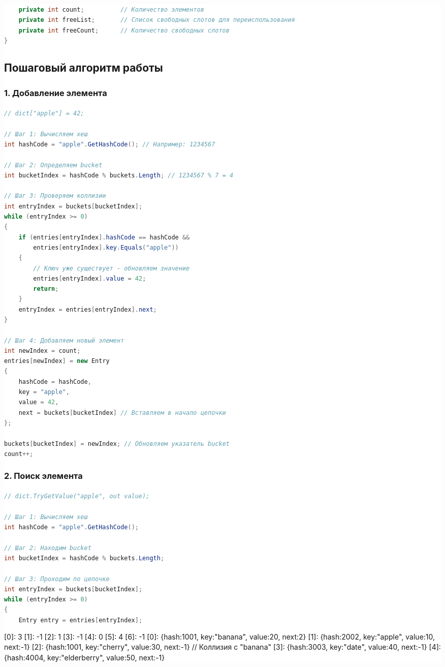 ```csharp
    private int count;          // Количество элементов
    private int freeList;       // Список свободных слотов для переиспользования
    private int freeCount;      // Количество свободных слотов
}
```

## Пошаговый алгоритм работы

### 1. Добавление элемента

```csharp
// dict["apple"] = 42;

// Шаг 1: Вычисляем хеш
int hashCode = "apple".GetHashCode(); // Например: 1234567

// Шаг 2: Определяем bucket
int bucketIndex = hashCode % buckets.Length; // 1234567 % 7 = 4

// Шаг 3: Проверяем коллизии
int entryIndex = buckets[bucketIndex];
while (entryIndex >= 0)
{
    if (entries[entryIndex].hashCode == hashCode && 
        entries[entryIndex].key.Equals("apple"))
    {
        // Ключ уже существует - обновляем значение
        entries[entryIndex].value = 42;
        return;
    }
    entryIndex = entries[entryIndex].next;
}

// Шаг 4: Добавляем новый элемент
int newIndex = count;
entries[newIndex] = new Entry
{
    hashCode = hashCode,
    key = "apple",
    value = 42,
    next = buckets[bucketIndex] // Вставляем в начало цепочки
};

buckets[bucketIndex] = newIndex; // Обновляем указатель bucket
count++;
```

### 2. Поиск элемента

```csharp
// dict.TryGetValue("apple", out value);

// Шаг 1: Вычисляем хеш
int hashCode = "apple".GetHashCode();

// Шаг 2: Находим bucket
int bucketIndex = hashCode % buckets.Length;

// Шаг 3: Проходим по цепочке
int entryIndex = buckets[bucketIndex];
while (entryIndex >= 0)
{
    Entry entry = entries[entryIndex];
```

[0]: 3    [1]: -1   [2]: 1    [3]: -1   [4]: 0    [5]: 4    [6]: -1
[0]: {hash:1001, key:"banana", value:20, next:2}
[1]: {hash:2002, key:"apple",  value:10, next:-1}
[2]: {hash:1001, key:"cherry", value:30, next:-1}  // Коллизия с "banana"
[3]: {hash:3003, key:"date",   value:40, next:-1}
[4]: {hash:4004, key:"elderberry", value:50, next:-1}
